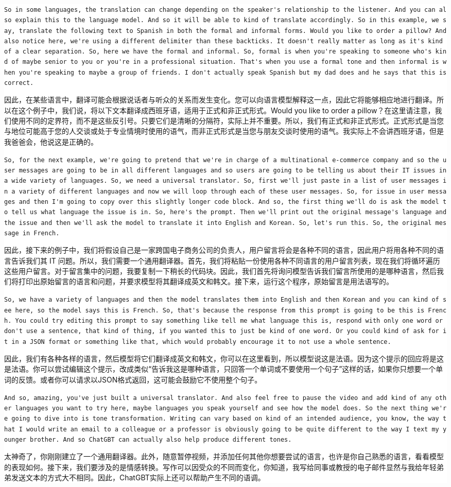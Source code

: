 ```
So in some languages, the translation can change depending on the speaker's relationship to the listener. And you can also explain this to the language model. And so it will be able to kind of translate accordingly. So in this example, we say, translate the following text to Spanish in both the formal and informal forms. Would you like to order a pillow? And also notice here, we're using a different delimiter than these backticks. It doesn't really matter as long as it's kind of a clear separation. So, here we have the formal and informal. So, formal is when you're speaking to someone who's kind of maybe senior to you or you're in a professional situation. That's when you use a formal tone and then informal is when you're speaking to maybe a group of friends. I don't actually speak Spanish but my dad does and he says that this is correct. 
```

因此，在某些语言中，翻译可能会根据说话者与听众的关系而发生变化。您可以向语言模型解释这一点，因此它将能够相应地进行翻译。所以在这个例子中，我们说，将以下文本翻译成西班牙语，适用于正式和非正式形式。Would you like to order a pillow？在这里请注意，我们使用不同的定界符，而不是这些反引号。只要它们是清晰的分隔符，实际上并不重要。所以，我们有正式和非正式形式。正式形式是当您与地位可能高于您的人交谈或处于专业情境时使用的语气，而非正式形式是当您与朋友交谈时使用的语气。我实际上不会讲西班牙语，但是我爸爸会，他说这是正确的。

```
So, for the next example, we're going to pretend that we're in charge of a multinational e-commerce company and so the user messages are going to be in all different languages and so users are going to be telling us about their IT issues in a wide variety of languages. So, we need a universal translator. So, first we'll just paste in a list of user messages in a variety of different languages and now we will loop through each of these user messages. So, for issue in user messages and then I'm going to copy over this slightly longer code block. And so, the first thing we'll do is ask the model to tell us what language the issue is in. So, here's the prompt. Then we'll print out the original message's language and the issue and then we'll ask the model to translate it into English and Korean. So, let's run this. So, the original message in French. 
```

因此，接下来的例子中，我们将假设自己是一家跨国电子商务公司的负责人，用户留言将会是各种不同的语言，因此用户将用各种不同的语言告诉我们其 IT 问题。所以，我们需要一个通用翻译器。首先，我们将粘贴一份使用各种不同语言的用户留言列表，现在我们将循环遍历这些用户留言。对于留言集中的问题，我要复制一下稍长的代码块。因此，我们首先将询问模型告诉我们留言所使用的是哪种语言，然后我们将打印出原始留言的语言和问题，并要求模型将其翻译成英文和韩文。接下来，运行这个程序，原始留言是用法语写的。

```
So, we have a variety of languages and then the model translates them into English and then Korean and you can kind of see here, so the model says this is French. So, that's because the response from this prompt is going to be this is French. You could try editing this prompt to say something like tell me what language this is, respond with only one word or don't use a sentence, that kind of thing, if you wanted this to just be kind of one word. Or you could kind of ask for it in a JSON format or something like that, which would probably encourage it to not use a whole sentence. 
```

因此，我们有各种各样的语言，然后模型将它们翻译成英文和韩文，你可以在这里看到，所以模型说这是法语。因为这个提示的回应将是这是法语。你可以尝试编辑这个提示，改成类似“告诉我这是哪种语言，只回答一个单词或不要使用一个句子”这样的话，如果你只想要一个单词的反馈。或者你可以请求以JSON格式返回，这可能会鼓励它不使用整个句子。

```
And so, amazing, you've just built a universal translator. And also feel free to pause the video and add kind of any other languages you want to try here, maybe languages you speak yourself and see how the model does. So the next thing we're going to dive into is tone transformation. Writing can vary based on kind of an intended audience, you know, the way that I would write an email to a colleague or a professor is obviously going to be quite different to the way I text my younger brother. And so ChatGBT can actually also help produce different tones.
```

太神奇了，你刚刚建立了一个通用翻译器。此外，随意暂停视频，并添加任何其他你想要尝试的语言，也许是你自己熟悉的语言，看看模型的表现如何。接下来，我们要涉及的是情感转换。写作可以因受众的不同而变化，你知道，我写给同事或教授的电子邮件显然与我给年轻弟弟发送文本的方式大不相同。因此，ChatGBT实际上还可以帮助产生不同的语调。
